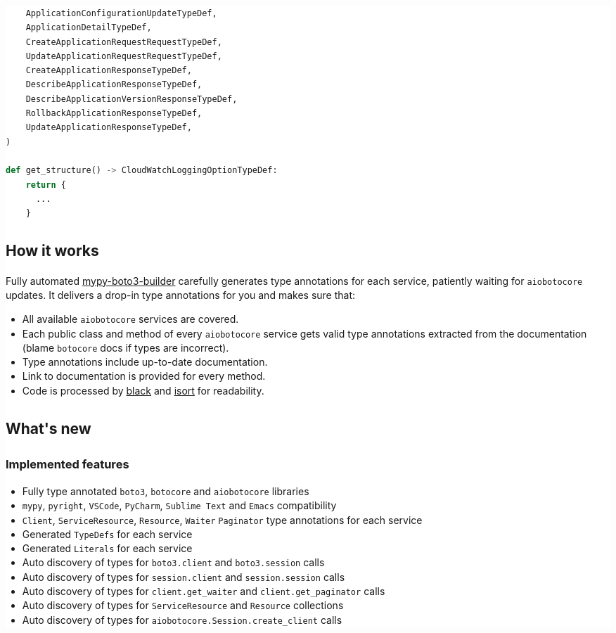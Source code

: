```python
    ApplicationConfigurationUpdateTypeDef,
    ApplicationDetailTypeDef,
    CreateApplicationRequestRequestTypeDef,
    UpdateApplicationRequestRequestTypeDef,
    CreateApplicationResponseTypeDef,
    DescribeApplicationResponseTypeDef,
    DescribeApplicationVersionResponseTypeDef,
    RollbackApplicationResponseTypeDef,
    UpdateApplicationResponseTypeDef,
)

def get_structure() -> CloudWatchLoggingOptionTypeDef:
    return {
      ...
    }
```

## How it works

Fully automated
[mypy-boto3-builder](https://github.com/youtype/mypy_boto3_builder) carefully
generates type annotations for each service, patiently waiting for
`aiobotocore` updates. It delivers a drop-in type annotations for you and makes
sure that:

- All available `aiobotocore` services are covered.
- Each public class and method of every `aiobotocore` service gets valid type
  annotations extracted from the documentation (blame `botocore` docs if types
  are incorrect).
- Type annotations include up-to-date documentation.
- Link to documentation is provided for every method.
- Code is processed by [black](https://github.com/psf/black) and
  [isort](https://github.com/PyCQA/isort) for readability.

## What's new

### Implemented features

- Fully type annotated `boto3`, `botocore` and `aiobotocore` libraries
- `mypy`, `pyright`, `VSCode`, `PyCharm`, `Sublime Text` and `Emacs`
  compatibility
- `Client`, `ServiceResource`, `Resource`, `Waiter` `Paginator` type
  annotations for each service
- Generated `TypeDefs` for each service
- Generated `Literals` for each service
- Auto discovery of types for `boto3.client` and `boto3.session` calls
- Auto discovery of types for `session.client` and `session.session` calls
- Auto discovery of types for `client.get_waiter` and `client.get_paginator`
  calls
- Auto discovery of types for `ServiceResource` and `Resource` collections
- Auto discovery of types for `aiobotocore.Session.create_client` calls
